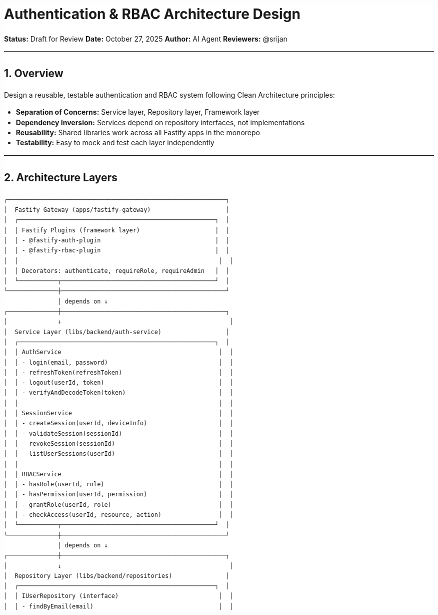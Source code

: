 # Authentication & RBAC Architecture Design

**Status:** Draft for Review
**Date:** October 27, 2025
**Author:** AI Agent
**Reviewers:** @srijan

---

## 1. Overview

Design a reusable, testable authentication and RBAC system following Clean Architecture principles:
- **Separation of Concerns:** Service layer, Repository layer, Framework layer
- **Dependency Inversion:** Services depend on repository interfaces, not implementations
- **Reusability:** Shared libraries work across all Fastify apps in the monorepo
- **Testability:** Easy to mock and test each layer independently

---

## 2. Architecture Layers

```
┌─────────────────────────────────────────────────────────────┐
│  Fastify Gateway (apps/fastify-gateway)                     │
│  ┌───────────────────────────────────────────────────────┐  │
│  │ Fastify Plugins (framework layer)                     │  │
│  │ - @fastify-auth-plugin                                │  │
│  │ - @fastify-rbac-plugin                                │  │
│  │                                                        │  │
│  │ Decorators: authenticate, requireRole, requireAdmin   │  │
│  └───────────┬───────────────────────────────────────────┘  │
└──────────────┼──────────────────────────────────────────────┘
               │ depends on ↓
┌──────────────┼──────────────────────────────────────────────┐
│              ↓                                               │
│  Service Layer (libs/backend/auth-service)                  │
│  ┌───────────────────────────────────────────────────────┐  │
│  │ AuthService                                            │  │
│  │ - login(email, password)                               │  │
│  │ - refreshToken(refreshToken)                           │  │
│  │ - logout(userId, token)                                │  │
│  │ - verifyAndDecodeToken(token)                          │  │
│  │                                                        │  │
│  │ SessionService                                         │  │
│  │ - createSession(userId, deviceInfo)                    │  │
│  │ - validateSession(sessionId)                           │  │
│  │ - revokeSession(sessionId)                             │  │
│  │ - listUserSessions(userId)                             │  │
│  │                                                        │  │
│  │ RBACService                                            │  │
│  │ - hasRole(userId, role)                                │  │
│  │ - hasPermission(userId, permission)                    │  │
│  │ - grantRole(userId, role)                              │  │
│  │ - checkAccess(userId, resource, action)                │  │
│  └───────────┬───────────────────────────────────────────┘  │
└──────────────┼──────────────────────────────────────────────┘
               │ depends on ↓
┌──────────────┼──────────────────────────────────────────────┐
│              ↓                                               │
│  Repository Layer (libs/backend/repositories)               │
│  ┌───────────────────────────────────────────────────────┐  │
│  │ IUserRepository (interface)                            │  │
│  │ - findByEmail(email)                                   │  │
```